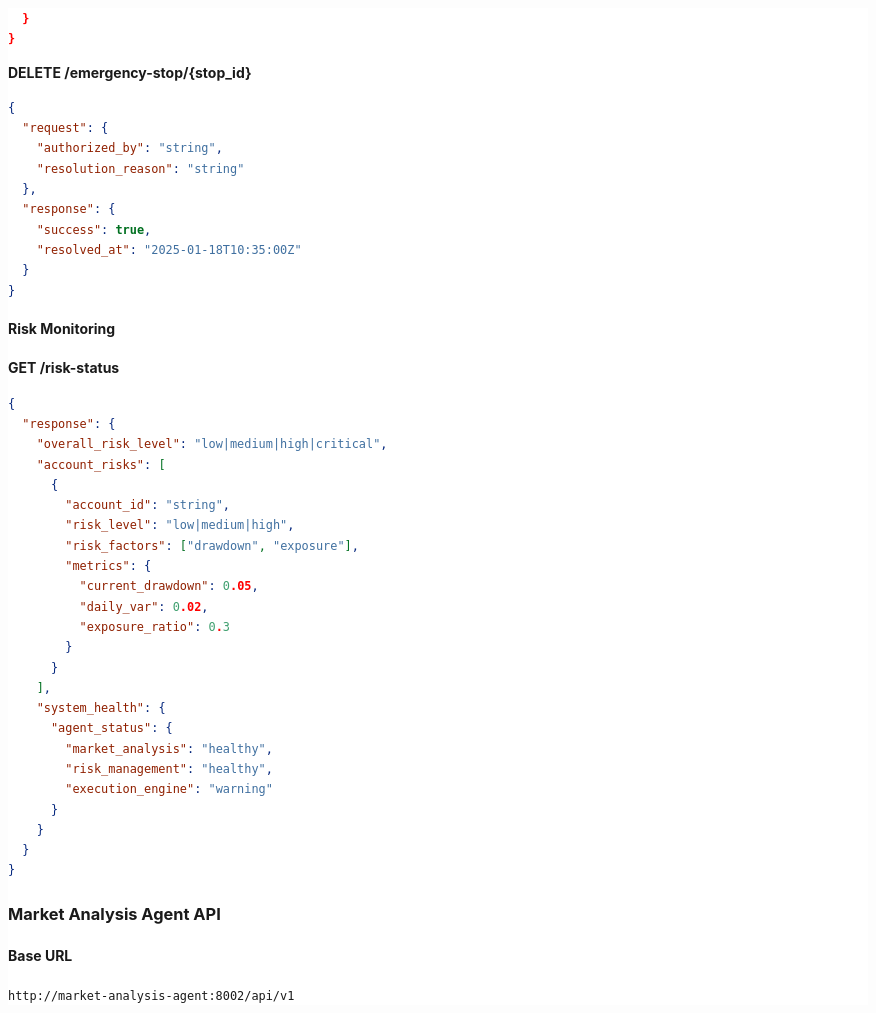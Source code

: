 ```json
  }
}
```

**DELETE /emergency-stop/{stop_id}**
```json
{
  "request": {
    "authorized_by": "string",
    "resolution_reason": "string"
  },
  "response": {
    "success": true,
    "resolved_at": "2025-01-18T10:35:00Z"
  }
}
```

#### Risk Monitoring

**GET /risk-status**
```json
{
  "response": {
    "overall_risk_level": "low|medium|high|critical",
    "account_risks": [
      {
        "account_id": "string",
        "risk_level": "low|medium|high",
        "risk_factors": ["drawdown", "exposure"],
        "metrics": {
          "current_drawdown": 0.05,
          "daily_var": 0.02,
          "exposure_ratio": 0.3
        }
      }
    ],
    "system_health": {
      "agent_status": {
        "market_analysis": "healthy",
        "risk_management": "healthy",
        "execution_engine": "warning"
      }
    }
  }
}
```

### Market Analysis Agent API

#### Base URL
```
http://market-analysis-agent:8002/api/v1
```
